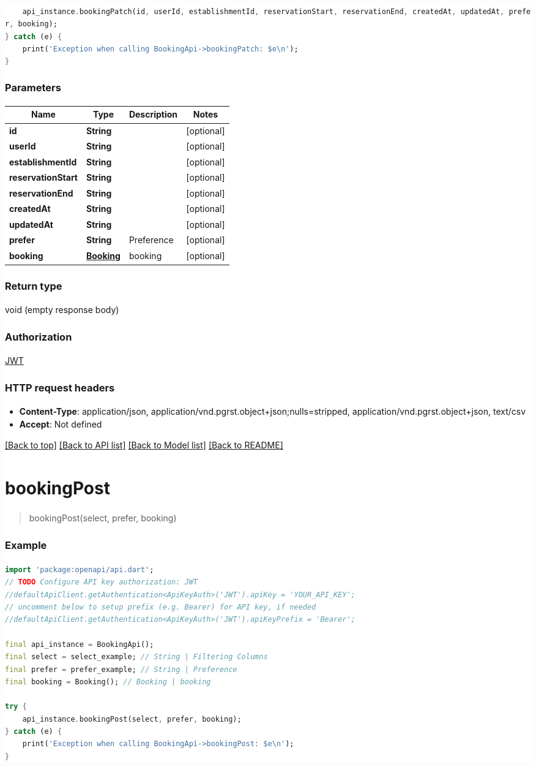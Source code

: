 ```dart
    api_instance.bookingPatch(id, userId, establishmentId, reservationStart, reservationEnd, createdAt, updatedAt, prefer, booking);
} catch (e) {
    print('Exception when calling BookingApi->bookingPatch: $e\n');
}
```

### Parameters

Name | Type | Description  | Notes
------------- | ------------- | ------------- | -------------
 **id** | **String**|  | [optional] 
 **userId** | **String**|  | [optional] 
 **establishmentId** | **String**|  | [optional] 
 **reservationStart** | **String**|  | [optional] 
 **reservationEnd** | **String**|  | [optional] 
 **createdAt** | **String**|  | [optional] 
 **updatedAt** | **String**|  | [optional] 
 **prefer** | **String**| Preference | [optional] 
 **booking** | [**Booking**](Booking.md)| booking | [optional] 

### Return type

void (empty response body)

### Authorization

[JWT](../README.md#JWT)

### HTTP request headers

 - **Content-Type**: application/json, application/vnd.pgrst.object+json;nulls=stripped, application/vnd.pgrst.object+json, text/csv
 - **Accept**: Not defined

[[Back to top]](#) [[Back to API list]](../README.md#documentation-for-api-endpoints) [[Back to Model list]](../README.md#documentation-for-models) [[Back to README]](../README.md)

# **bookingPost**
> bookingPost(select, prefer, booking)



### Example
```dart
import 'package:openapi/api.dart';
// TODO Configure API key authorization: JWT
//defaultApiClient.getAuthentication<ApiKeyAuth>('JWT').apiKey = 'YOUR_API_KEY';
// uncomment below to setup prefix (e.g. Bearer) for API key, if needed
//defaultApiClient.getAuthentication<ApiKeyAuth>('JWT').apiKeyPrefix = 'Bearer';

final api_instance = BookingApi();
final select = select_example; // String | Filtering Columns
final prefer = prefer_example; // String | Preference
final booking = Booking(); // Booking | booking

try {
    api_instance.bookingPost(select, prefer, booking);
} catch (e) {
    print('Exception when calling BookingApi->bookingPost: $e\n');
}
```
